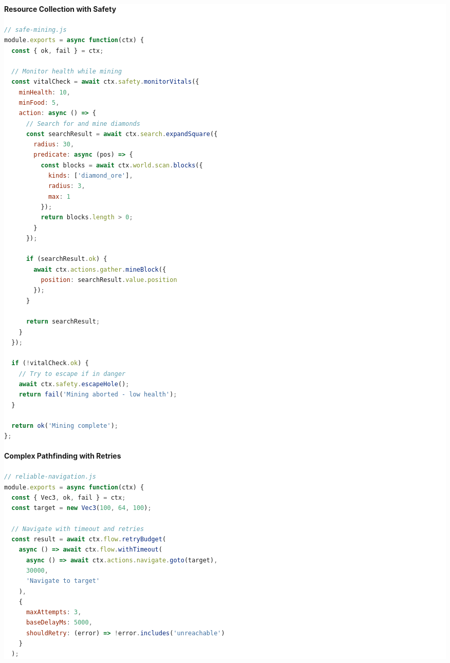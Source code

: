 #### Resource Collection with Safety
```javascript
// safe-mining.js
module.exports = async function(ctx) {
  const { ok, fail } = ctx;
  
  // Monitor health while mining
  const vitalCheck = await ctx.safety.monitorVitals({
    minHealth: 10,
    minFood: 5,
    action: async () => {
      // Search for and mine diamonds
      const searchResult = await ctx.search.expandSquare({
        radius: 30,
        predicate: async (pos) => {
          const blocks = await ctx.world.scan.blocks({
            kinds: ['diamond_ore'],
            radius: 3,
            max: 1
          });
          return blocks.length > 0;
        }
      });
      
      if (searchResult.ok) {
        await ctx.actions.gather.mineBlock({
          position: searchResult.value.position
        });
      }
      
      return searchResult;
    }
  });
  
  if (!vitalCheck.ok) {
    // Try to escape if in danger
    await ctx.safety.escapeHole();
    return fail('Mining aborted - low health');
  }
  
  return ok('Mining complete');
};
```

#### Complex Pathfinding with Retries
```javascript
// reliable-navigation.js
module.exports = async function(ctx) {
  const { Vec3, ok, fail } = ctx;
  const target = new Vec3(100, 64, 100);
  
  // Navigate with timeout and retries
  const result = await ctx.flow.retryBudget(
    async () => await ctx.flow.withTimeout(
      async () => await ctx.actions.navigate.goto(target),
      30000,
      'Navigate to target'
    ),
    {
      maxAttempts: 3,
      baseDelayMs: 5000,
      shouldRetry: (error) => !error.includes('unreachable')
    }
  );
```